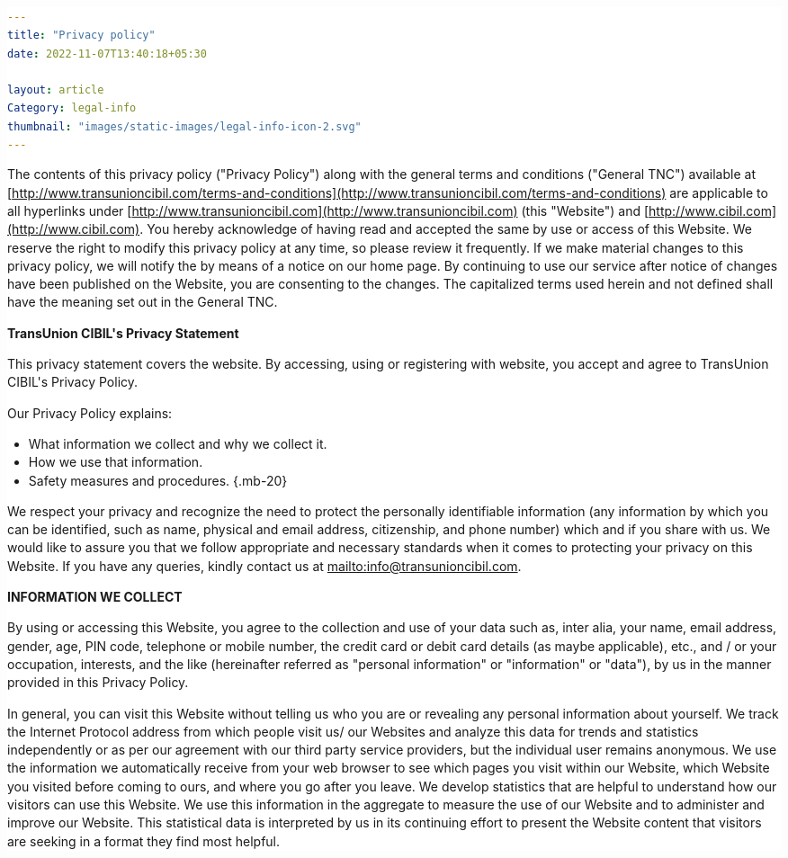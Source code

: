 ```yaml
---
title: "Privacy policy"
date: 2022-11-07T13:40:18+05:30

layout: article
Category: legal-info
thumbnail: "images/static-images/legal-info-icon-2.svg"
---
```

The contents of this privacy policy ("Privacy Policy") along with the general terms and conditions ("General TNC") available at [http://www.transunioncibil.com/terms-and-conditions](http://www.transunioncibil.com/terms-and-conditions) are applicable to all hyperlinks under [http://www.transunioncibil.com](http://www.transunioncibil.com) (this "Website") and [http://www.cibil.com](http://www.cibil.com). You hereby acknowledge of having read and accepted the same by use or access of this Website. We reserve the right to modify this privacy policy at any time, so please review it frequently. If we make material changes to this privacy policy, we will notify the by means of a notice on our home page. By continuing to use our service after notice of changes have been published on the Website, you are consenting to the changes. The capitalized terms used herein and not defined shall have the meaning set out in the General TNC.

**TransUnion CIBIL's Privacy Statement**

This privacy statement covers the website. By accessing, using or registering with website, you accept and agree to TransUnion CIBIL's Privacy Policy.

Our Privacy Policy explains:

* What information we collect and why we collect it.
* How we use that information.
* Safety measures and procedures.
{.mb-20}

We respect your privacy and recognize the need to protect the personally identifiable information (any information by which you can be identified, such as name, physical and email address, citizenship, and phone number) which and if you share with us. We would like to assure you that we follow appropriate and necessary standards when it comes to protecting your privacy on this Website. If you have any queries, kindly contact us at [mailto:info@transunioncibil.com](info@transunioncibil.com).

**INFORMATION WE COLLECT**

By using or accessing this Website, you agree to the collection and use of your data such as, inter alia, your name, email address, gender, age, PIN code, telephone or mobile number, the credit card or debit card details (as maybe applicable), etc., and / or your occupation, interests, and the like (hereinafter referred as "personal information" or "information" or "data"), by us in the manner provided in this Privacy Policy.

In general, you can visit this Website without telling us who you are or revealing any personal information about yourself. We track the Internet Protocol address from which people visit us/ our Websites and analyze this data for trends and statistics independently or as per our agreement with our third party service providers, but the individual user remains anonymous. We use the information we automatically receive from your web browser to see which pages you visit within our Website, which Website you visited before coming to ours, and where you go after you leave. We develop statistics that are helpful to understand how our visitors can use this Website. We use this information in the aggregate to measure the use of our Website and to administer and improve our Website. This statistical data is interpreted by us in its continuing effort to present the Website content that visitors are seeking in a format they find most helpful.
